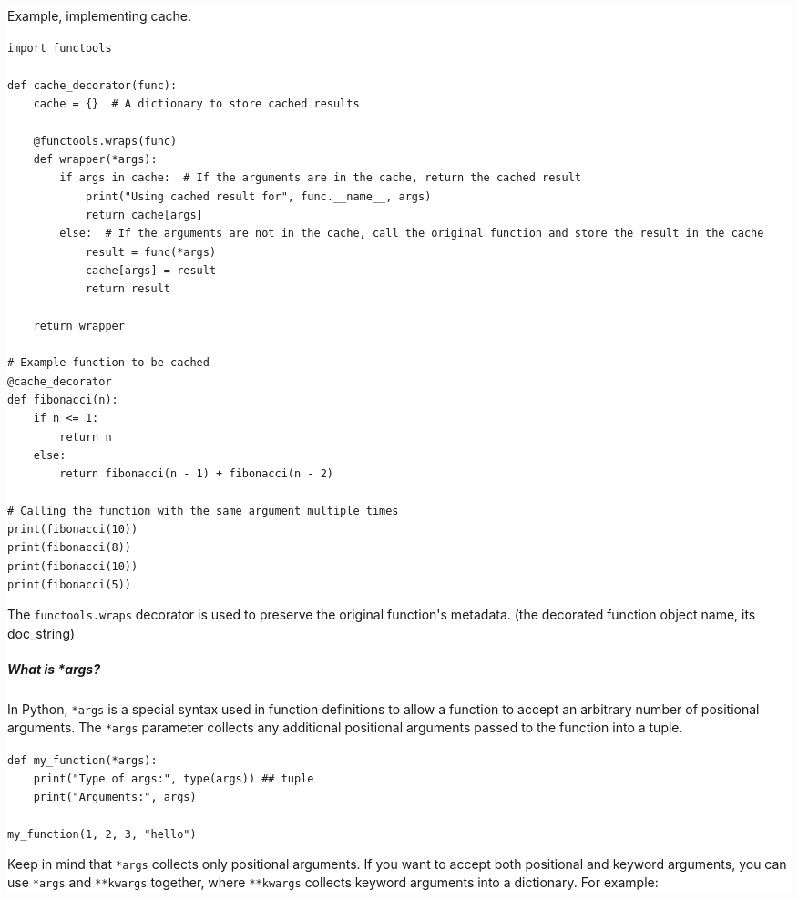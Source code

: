 Example, implementing cache. 
```
import functools

def cache_decorator(func):
    cache = {}  # A dictionary to store cached results

    @functools.wraps(func)
    def wrapper(*args):
        if args in cache:  # If the arguments are in the cache, return the cached result
            print("Using cached result for", func.__name__, args)
            return cache[args]
        else:  # If the arguments are not in the cache, call the original function and store the result in the cache
            result = func(*args)
            cache[args] = result
            return result

    return wrapper

# Example function to be cached
@cache_decorator
def fibonacci(n):
    if n <= 1:
        return n
    else:
        return fibonacci(n - 1) + fibonacci(n - 2)

# Calling the function with the same argument multiple times
print(fibonacci(10))
print(fibonacci(8))
print(fibonacci(10))
print(fibonacci(5))
```

The `functools.wraps` decorator is used to preserve the original function's metadata. (the decorated function object name, its doc_string)

##### What is *args?
In Python, `*args` is a special syntax used in function definitions to allow a function to accept an arbitrary number of positional arguments. The `*args` parameter collects any additional positional arguments passed to the function into a tuple.

```
def my_function(*args):
    print("Type of args:", type(args)) ## tuple
    print("Arguments:", args)

my_function(1, 2, 3, "hello")
```

Keep in mind that `*args` collects only positional arguments. If you want to accept both positional and keyword arguments, you can use `*args` and `**kwargs` together, where `**kwargs` collects keyword arguments into a dictionary. For example:
